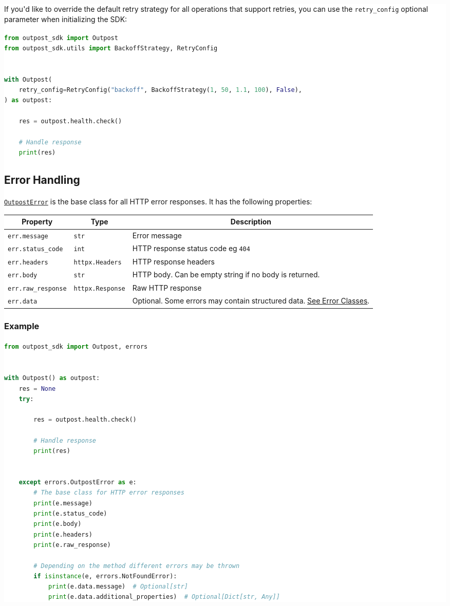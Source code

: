 If you'd like to override the default retry strategy for all operations that support retries, you can use the `retry_config` optional parameter when initializing the SDK:
```python
from outpost_sdk import Outpost
from outpost_sdk.utils import BackoffStrategy, RetryConfig


with Outpost(
    retry_config=RetryConfig("backoff", BackoffStrategy(1, 50, 1.1, 100), False),
) as outpost:

    res = outpost.health.check()

    # Handle response
    print(res)

```



## Error Handling

[`OutpostError`](https://github.com/hookdeck/outpost/blob/master/./src/outpost_sdk/errors/outposterror.py) is the base class for all HTTP error responses. It has the following properties:

| Property           | Type             | Description                                                                             |
| ------------------ | ---------------- | --------------------------------------------------------------------------------------- |
| `err.message`      | `str`            | Error message                                                                           |
| `err.status_code`  | `int`            | HTTP response status code eg `404`                                                      |
| `err.headers`      | `httpx.Headers`  | HTTP response headers                                                                   |
| `err.body`         | `str`            | HTTP body. Can be empty string if no body is returned.                                  |
| `err.raw_response` | `httpx.Response` | Raw HTTP response                                                                       |
| `err.data`         |                  | Optional. Some errors may contain structured data. [See Error Classes](https://github.com/hookdeck/outpost/blob/master/#error-classes). |

### Example
```python
from outpost_sdk import Outpost, errors


with Outpost() as outpost:
    res = None
    try:

        res = outpost.health.check()

        # Handle response
        print(res)


    except errors.OutpostError as e:
        # The base class for HTTP error responses
        print(e.message)
        print(e.status_code)
        print(e.body)
        print(e.headers)
        print(e.raw_response)

        # Depending on the method different errors may be thrown
        if isinstance(e, errors.NotFoundError):
            print(e.data.message)  # Optional[str]
            print(e.data.additional_properties)  # Optional[Dict[str, Any]]
```

[context-manager]: https://docs.python.org/3/reference/datamodel.html#context-managers